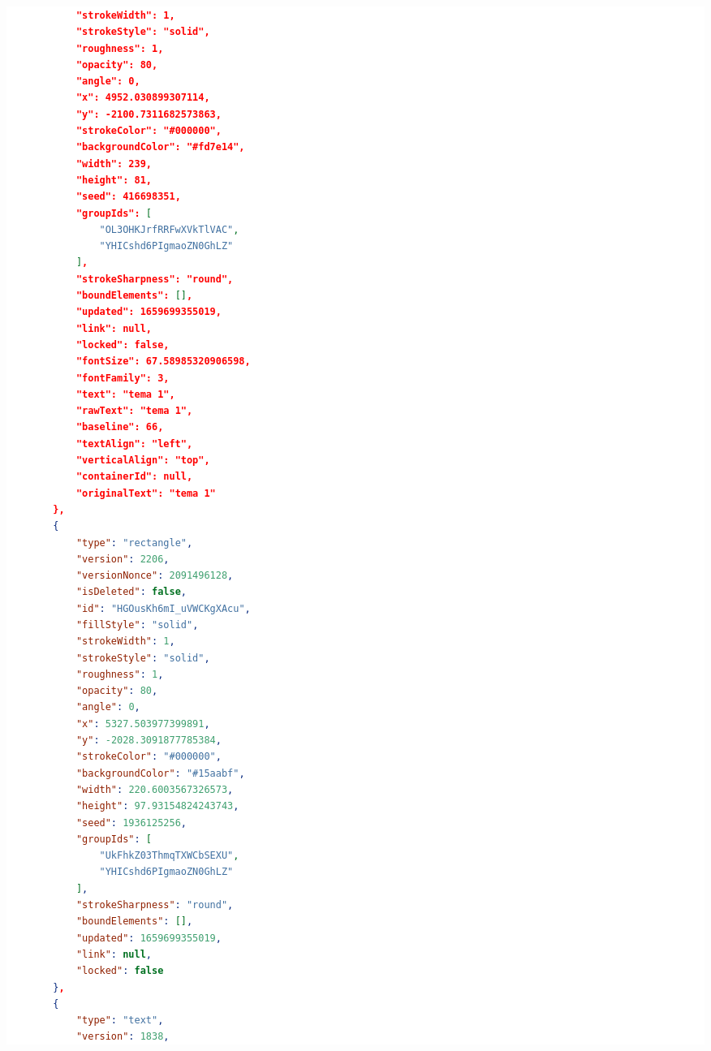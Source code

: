 ```json
			"strokeWidth": 1,
			"strokeStyle": "solid",
			"roughness": 1,
			"opacity": 80,
			"angle": 0,
			"x": 4952.030899307114,
			"y": -2100.7311682573863,
			"strokeColor": "#000000",
			"backgroundColor": "#fd7e14",
			"width": 239,
			"height": 81,
			"seed": 416698351,
			"groupIds": [
				"OL3OHKJrfRRFwXVkTlVAC",
				"YHICshd6PIgmaoZN0GhLZ"
			],
			"strokeSharpness": "round",
			"boundElements": [],
			"updated": 1659699355019,
			"link": null,
			"locked": false,
			"fontSize": 67.58985320906598,
			"fontFamily": 3,
			"text": "tema 1",
			"rawText": "tema 1",
			"baseline": 66,
			"textAlign": "left",
			"verticalAlign": "top",
			"containerId": null,
			"originalText": "tema 1"
		},
		{
			"type": "rectangle",
			"version": 2206,
			"versionNonce": 2091496128,
			"isDeleted": false,
			"id": "HGOusKh6mI_uVWCKgXAcu",
			"fillStyle": "solid",
			"strokeWidth": 1,
			"strokeStyle": "solid",
			"roughness": 1,
			"opacity": 80,
			"angle": 0,
			"x": 5327.503977399891,
			"y": -2028.3091877785384,
			"strokeColor": "#000000",
			"backgroundColor": "#15aabf",
			"width": 220.6003567326573,
			"height": 97.93154824243743,
			"seed": 1936125256,
			"groupIds": [
				"UkFhkZ03ThmqTXWCbSEXU",
				"YHICshd6PIgmaoZN0GhLZ"
			],
			"strokeSharpness": "round",
			"boundElements": [],
			"updated": 1659699355019,
			"link": null,
			"locked": false
		},
		{
			"type": "text",
			"version": 1838,
```